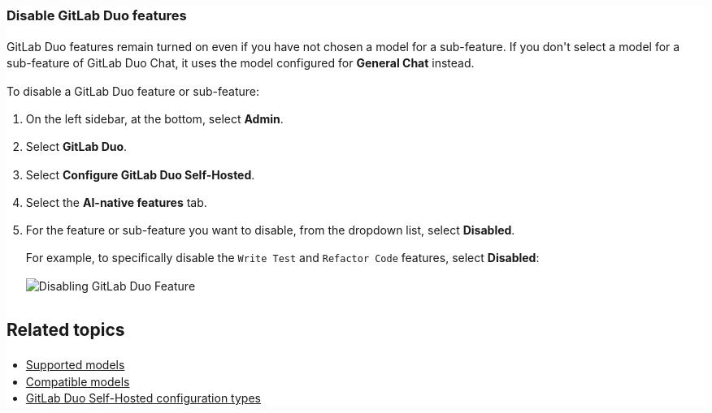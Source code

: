 ### Disable GitLab Duo features

GitLab Duo features remain turned on even if you have not chosen a model for a sub-feature. If you don't select a model for a 
sub-feature of GitLab Duo Chat, it uses the model configured for **General Chat** instead.

To disable a GitLab Duo feature or sub-feature:

1. On the left sidebar, at the bottom, select **Admin**.
1. Select **GitLab Duo**.
1. Select **Configure GitLab Duo Self-Hosted**.
1. Select the **AI-native features** tab.
1. For the feature or sub-feature you want to disable, from the dropdown list, select **Disabled**.

   For example, to specifically disable the `Write Test` and `Refactor Code` features, select **Disabled**:

   ![Disabling GitLab Duo Feature](img/gitlab_duo_self_hosted_disable_feature_v17_11.png)

## Related topics

- [Supported models](supported_models_and_hardware_requirements.md#supported-models)
- [Compatible models](supported_models_and_hardware_requirements.md#compatible-models)
- [GitLab Duo Self-Hosted configuration types](_index.md#configuration-types)
